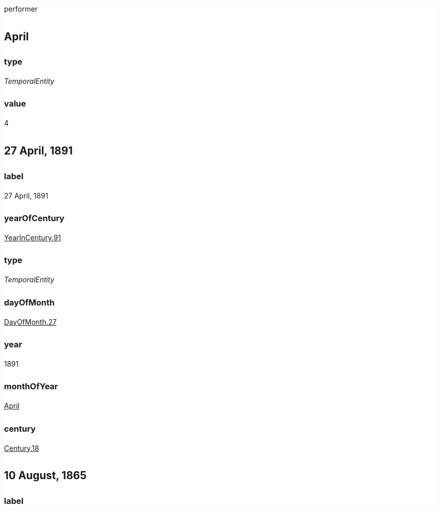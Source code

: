 
performer

## April

### type


*TemporalEntity*

### value


4

## 27 April, 1891

### label


27 April, 1891

### yearOfCentury


[YearInCentury.91](#YearInCentury.91)

### type


*TemporalEntity*

### dayOfMonth


[DayOfMonth.27](#DayOfMonth.27)

### year


1891

### monthOfYear


[April](#April)

### century


[Century.18](#Century.18)

## 10 August, 1865

### label
